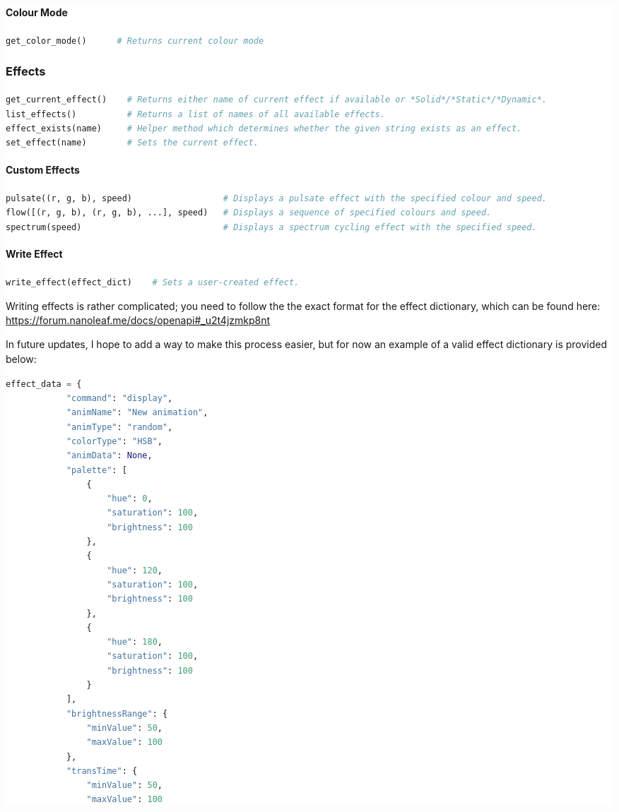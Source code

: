 #### Colour Mode

```py
get_color_mode()      # Returns current colour mode
```

### Effects
```py
get_current_effect()    # Returns either name of current effect if available or *Solid*/*Static*/*Dynamic*.
list_effects()          # Returns a list of names of all available effects.
effect_exists(name)     # Helper method which determines whether the given string exists as an effect.
set_effect(name)        # Sets the current effect.
```

#### Custom Effects
```py
pulsate((r, g, b), speed)                  # Displays a pulsate effect with the specified colour and speed.
flow([(r, g, b), (r, g, b), ...], speed)   # Displays a sequence of specified colours and speed.
spectrum(speed)                            # Displays a spectrum cycling effect with the specified speed.
```

#### Write Effect
```py
write_effect(effect_dict)    # Sets a user-created effect.
```
Writing effects is rather complicated; you need to follow the the exact format for the effect dictionary, which can be found here: https://forum.nanoleaf.me/docs/openapi#_u2t4jzmkp8nt

In future updates, I hope to add a way to make this process easier, but for now an example of a valid effect dictionary is provided below:

```py
effect_data = {
            "command": "display",
            "animName": "New animation",
            "animType": "random",
            "colorType": "HSB",
            "animData": None,
            "palette": [
                {
                    "hue": 0,
                    "saturation": 100,
                    "brightness": 100
                },
                {
                    "hue": 120,
                    "saturation": 100,
                    "brightness": 100
                },
                {
                    "hue": 180,
                    "saturation": 100,
                    "brightness": 100
                }
            ],
            "brightnessRange": {
                "minValue": 50,
                "maxValue": 100
            },
            "transTime": {
                "minValue": 50,
                "maxValue": 100
```